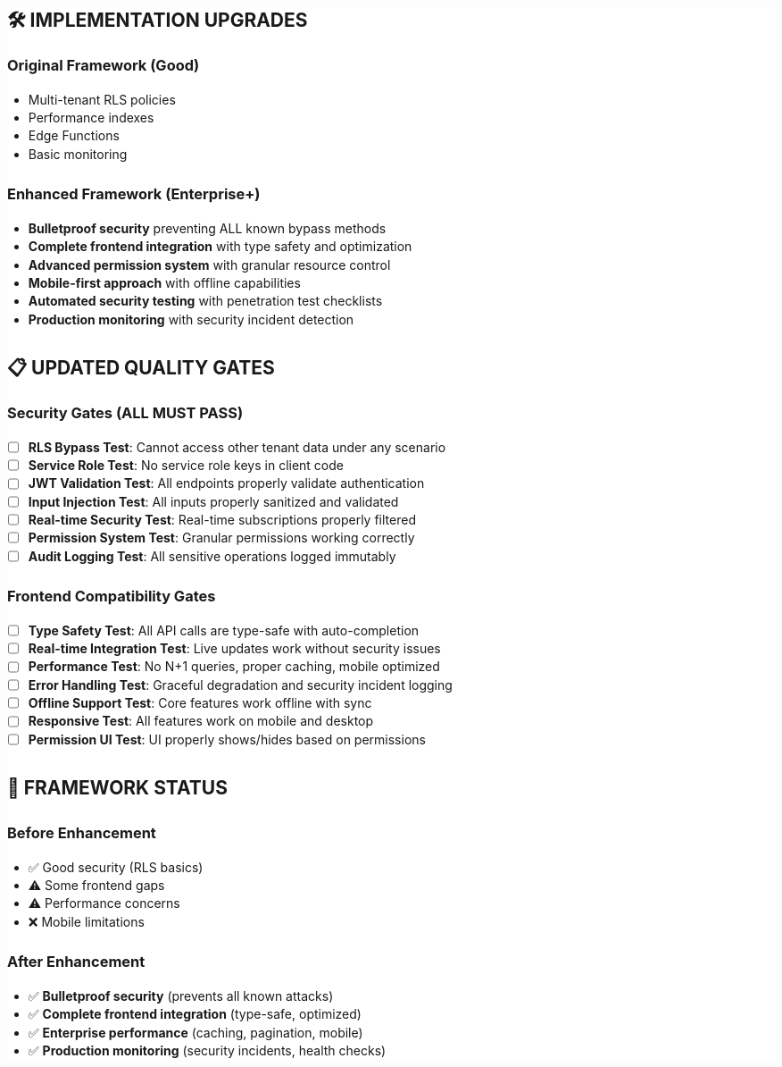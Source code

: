 ## 🛠️ IMPLEMENTATION UPGRADES

### Original Framework (Good)
- Multi-tenant RLS policies
- Performance indexes
- Edge Functions
- Basic monitoring

### Enhanced Framework (Enterprise+)
- **Bulletproof security** preventing ALL known bypass methods
- **Complete frontend integration** with type safety and optimization
- **Advanced permission system** with granular resource control
- **Mobile-first approach** with offline capabilities
- **Automated security testing** with penetration test checklists
- **Production monitoring** with security incident detection

## 📋 UPDATED QUALITY GATES

### Security Gates (ALL MUST PASS)
- [ ] **RLS Bypass Test**: Cannot access other tenant data under any scenario
- [ ] **Service Role Test**: No service role keys in client code
- [ ] **JWT Validation Test**: All endpoints properly validate authentication
- [ ] **Input Injection Test**: All inputs properly sanitized and validated
- [ ] **Real-time Security Test**: Real-time subscriptions properly filtered
- [ ] **Permission System Test**: Granular permissions working correctly
- [ ] **Audit Logging Test**: All sensitive operations logged immutably

### Frontend Compatibility Gates
- [ ] **Type Safety Test**: All API calls are type-safe with auto-completion
- [ ] **Real-time Integration Test**: Live updates work without security issues
- [ ] **Performance Test**: No N+1 queries, proper caching, mobile optimized
- [ ] **Error Handling Test**: Graceful degradation and security incident logging
- [ ] **Offline Support Test**: Core features work offline with sync
- [ ] **Responsive Test**: All features work on mobile and desktop
- [ ] **Permission UI Test**: UI properly shows/hides based on permissions

## 🚀 FRAMEWORK STATUS

### Before Enhancement
- ✅ Good security (RLS basics)
- ⚠️ Some frontend gaps
- ⚠️ Performance concerns
- ❌ Mobile limitations

### After Enhancement  
- ✅ **Bulletproof security** (prevents all known attacks)
- ✅ **Complete frontend integration** (type-safe, optimized)
- ✅ **Enterprise performance** (caching, pagination, mobile)
- ✅ **Production monitoring** (security incidents, health checks)
